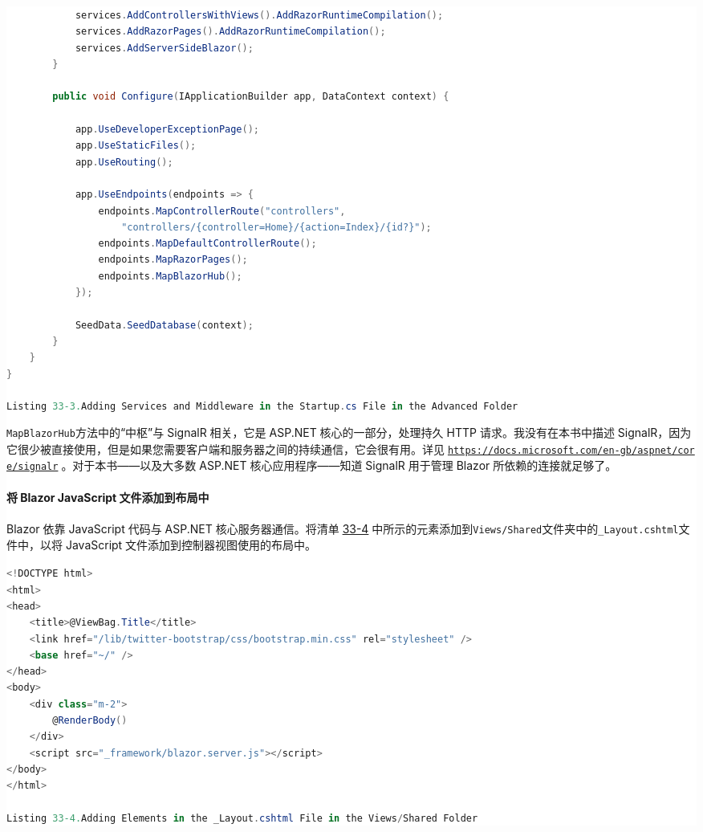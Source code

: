 ```cs
            services.AddControllersWithViews().AddRazorRuntimeCompilation();
            services.AddRazorPages().AddRazorRuntimeCompilation();
            services.AddServerSideBlazor();
        }

        public void Configure(IApplicationBuilder app, DataContext context) {

            app.UseDeveloperExceptionPage();
            app.UseStaticFiles();
            app.UseRouting();

            app.UseEndpoints(endpoints => {
                endpoints.MapControllerRoute("controllers",
                    "controllers/{controller=Home}/{action=Index}/{id?}");
                endpoints.MapDefaultControllerRoute();
                endpoints.MapRazorPages();
                endpoints.MapBlazorHub();
            });

            SeedData.SeedDatabase(context);
        }
    }
}

Listing 33-3.Adding Services and Middleware in the Startup.cs File in the Advanced Folder

```

`MapBlazorHub`方法中的“中枢”与 SignalR 相关，它是 ASP.NET 核心的一部分，处理持久 HTTP 请求。我没有在本书中描述 SignalR，因为它很少被直接使用，但是如果您需要客户端和服务器之间的持续通信，它会很有用。详见 [`https://docs.microsoft.com/en-gb/aspnet/core/signalr`](https://docs.microsoft.com/en-gb/aspnet/core/signalr) 。对于本书——以及大多数 ASP.NET 核心应用程序——知道 SignalR 用于管理 Blazor 所依赖的连接就足够了。

#### 将 Blazor JavaScript 文件添加到布局中

Blazor 依靠 JavaScript 代码与 ASP.NET 核心服务器通信。将清单 [33-4](#PC4) 中所示的元素添加到`Views/Shared`文件夹中的`_Layout.cshtml`文件中，以将 JavaScript 文件添加到控制器视图使用的布局中。

```cs
<!DOCTYPE html>
<html>
<head>
    <title>@ViewBag.Title</title>
    <link href="/lib/twitter-bootstrap/css/bootstrap.min.css" rel="stylesheet" />
    <base href="~/" />
</head>
<body>
    <div class="m-2">
        @RenderBody()
    </div>
    <script src="_framework/blazor.server.js"></script>
</body>
</html>

Listing 33-4.Adding Elements in the _Layout.cshtml File in the Views/Shared Folder

```
